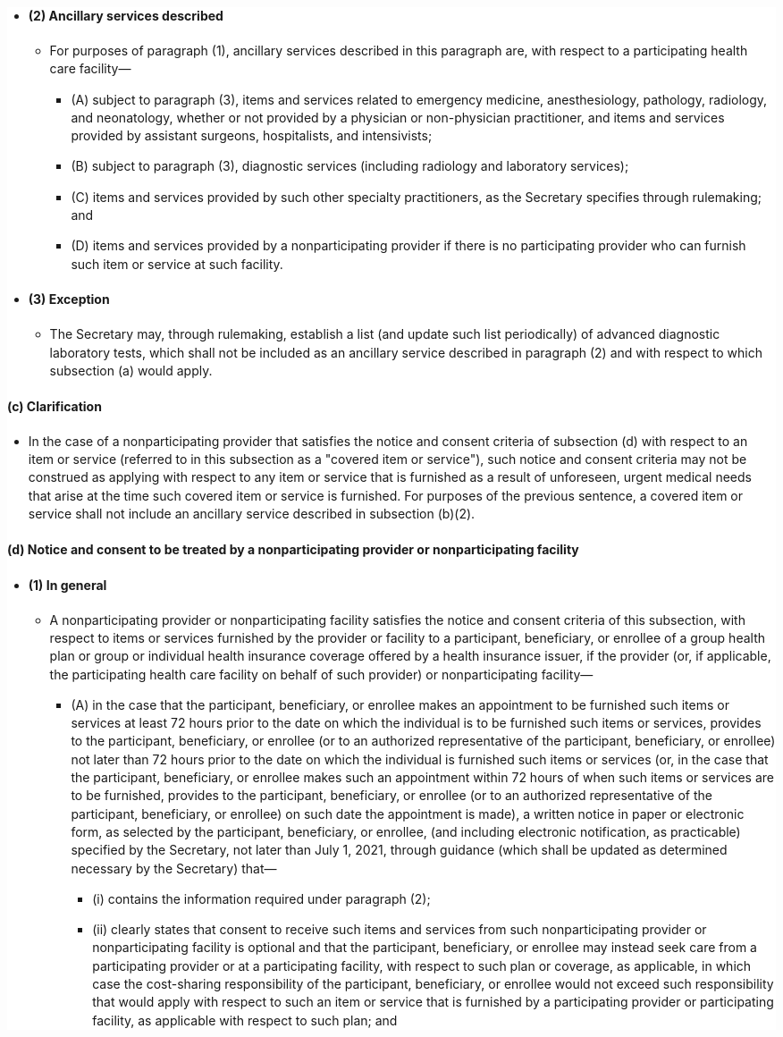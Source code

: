 * #### (2) Ancillary services described
  * For purposes of paragraph (1), ancillary services described in this paragraph are, with respect to a participating health care facility—

    * (A) subject to paragraph (3), items and services related to emergency medicine, anesthesiology, pathology, radiology, and neonatology, whether or not provided by a physician or non-physician practitioner, and items and services provided by assistant surgeons, hospitalists, and intensivists;

    * (B) subject to paragraph (3), diagnostic services (including radiology and laboratory services);

    * (C) items and services provided by such other specialty practitioners, as the Secretary specifies through rulemaking; and

    * (D) items and services provided by a nonparticipating provider if there is no participating provider who can furnish such item or service at such facility.

* #### (3) Exception
  * The Secretary may, through rulemaking, establish a list (and update such list periodically) of advanced diagnostic laboratory tests, which shall not be included as an ancillary service described in paragraph (2) and with respect to which subsection (a) would apply.

#### (c) Clarification
* In the case of a nonparticipating provider that satisfies the notice and consent criteria of subsection (d) with respect to an item or service (referred to in this subsection as a "covered item or service"), such notice and consent criteria may not be construed as applying with respect to any item or service that is furnished as a result of unforeseen, urgent medical needs that arise at the time such covered item or service is furnished. For purposes of the previous sentence, a covered item or service shall not include an ancillary service described in subsection (b)(2).

#### (d) Notice and consent to be treated by a nonparticipating provider or nonparticipating facility
* #### (1) In general
  * A nonparticipating provider or nonparticipating facility satisfies the notice and consent criteria of this subsection, with respect to items or services furnished by the provider or facility to a participant, beneficiary, or enrollee of a group health plan or group or individual health insurance coverage offered by a health insurance issuer, if the provider (or, if applicable, the participating health care facility on behalf of such provider) or nonparticipating facility—

    * (A) in the case that the participant, beneficiary, or enrollee makes an appointment to be furnished such items or services at least 72 hours prior to the date on which the individual is to be furnished such items or services, provides to the participant, beneficiary, or enrollee (or to an authorized representative of the participant, beneficiary, or enrollee) not later than 72 hours prior to the date on which the individual is furnished such items or services (or, in the case that the participant, beneficiary, or enrollee makes such an appointment within 72 hours of when such items or services are to be furnished, provides to the participant, beneficiary, or enrollee (or to an authorized representative of the participant, beneficiary, or enrollee) on such date the appointment is made), a written notice in paper or electronic form, as selected by the participant, beneficiary, or enrollee, (and including electronic notification, as practicable) specified by the Secretary, not later than July 1, 2021, through guidance (which shall be updated as determined necessary by the Secretary) that—

      * (i) contains the information required under paragraph (2);

      * (ii) clearly states that consent to receive such items and services from such nonparticipating provider or nonparticipating facility is optional and that the participant, beneficiary, or enrollee may instead seek care from a participating provider or at a participating facility, with respect to such plan or coverage, as applicable, in which case the cost-sharing responsibility of the participant, beneficiary, or enrollee would not exceed such responsibility that would apply with respect to such an item or service that is furnished by a participating provider or participating facility, as applicable with respect to such plan; and
